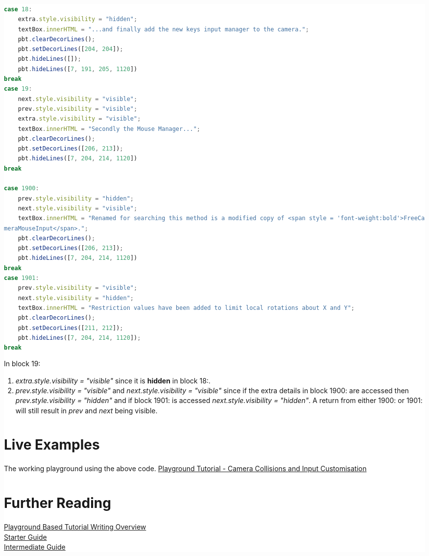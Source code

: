 ```javascript
case 18:
    extra.style.visibility = "hidden";     
    textBox.innerHTML = "...and finally add the new keys input manager to the camera.";
    pbt.clearDecorLines();
    pbt.setDecorLines([204, 204]);
    pbt.hideLines([]);
    pbt.hideLines([7, 191, 205, 1120])
break
case 19:
    next.style.visibility = "visible"; 
    prev.style.visibility = "visible";
    extra.style.visibility = "visible"; 
    textBox.innerHTML = "Secondly the Mouse Manager...";
    pbt.clearDecorLines();
    pbt.setDecorLines([206, 213]);
    pbt.hideLines([7, 204, 214, 1120])
break

case 1900:
    prev.style.visibility = "hidden";    
    next.style.visibility = "visible";  
    textBox.innerHTML = "Renamed for searching this method is a modified copy of <span style = 'font-weight:bold'>FreeCameraMouseInput</span>.";
    pbt.clearDecorLines();
    pbt.setDecorLines([206, 213]);
    pbt.hideLines([7, 204, 214, 1120])
break
case 1901:
    prev.style.visibility = "visible";    
    next.style.visibility = "hidden";  
    textBox.innerHTML = "Restriction values have been added to limit local rotations about X and Y";
    pbt.clearDecorLines();
    pbt.setDecorLines([211, 212]);
    pbt.hideLines([7, 204, 214, 1120]);
break
```
In block 19: 
1. *extra.style.visibility = "visible"* since it is **hidden** in block 18:.
2. *prev.style.visibility = "visible"* and *next.style.visibility = "visible"* since if the extra details in block 1900: are accessed then *prev.style.visibility = "hidden"* and if block 1901: is accessed *next.style.visibility = "hidden"*. A return from either 1900: or 1901: will still result in *prev* and *next* being visible.


# Live Examples

The working playground using the above code.
[Playground Tutorial - Camera Collisions and Input Customisation](https://www.babylonjs-playground.com/#U825TZ)

# Further Reading

[Playground Based Tutorial Writing Overview](/how-to/contribute/playground-tutorials)  
[Starter Guide](/resources/manual/hiding-editor-lines)    
[Intermediate Guide](/resources/manual/pbt-writing)
